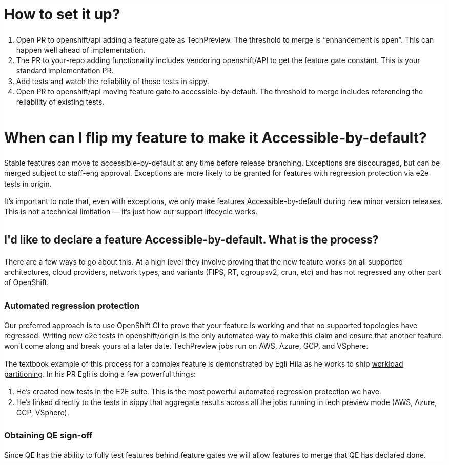 # How to set it up?
1. Open PR to openshift/api adding a feature gate as TechPreview.
The threshold to merge is “enhancement is open”.
This can happen well ahead of implementation.
2. The PR to your-repo adding functionality includes vendoring openshift/API to get the feature gate constant.
This is your standard implementation PR.
3. Add tests and watch the reliability of those tests in sippy.
4. Open PR to openshift/api moving feature gate to accessible-by-default.
The threshold to merge includes referencing the reliability of existing tests.


# When can I flip my feature to make it Accessible-by-default?
Stable features can move to accessible-by-default at any time before release branching.
Exceptions are discouraged, but can be merged subject to staff-eng approval.
Exceptions are more likely to be granted for features with regression protection via e2e tests in origin.

It’s important to note that, even with exceptions, we only make features Accessible-by-default during new minor version releases.
This is not a technical limitation — it’s just how our support lifecycle works.

##  I'd like to declare a feature Accessible-by-default.  What is the process?
There are a few ways to go about this.
At a high level they involve proving that the new feature works on all supported architectures, cloud providers,
network types, and variants (FIPS, RT, cgroupsv2, crun, etc) and has not regressed any other part of OpenShift.

### Automated regression protection
Our preferred approach is to use OpenShift CI to prove that your feature is working and that no supported topologies have regressed.
Writing new e2e tests in openshift/origin is the only automated way to make this claim and ensure that another feature won’t come along and break yours at a later date.
TechPreview jobs run on AWS, Azure, GCP, and VSphere.

The textbook example of this process for a complex feature is demonstrated by Egli Hila as he works to ship [workload partitioning](https://github.com/openshift/api/pull/1443).
In his PR Egli is doing a few powerful things:
1. He’s created new tests in the E2E suite.
This is the most powerful automated regression protection we have.
2. He’s linked directly to the tests in sippy that aggregate results across all the jobs running in tech preview mode (AWS, Azure, GCP, VSphere).

### Obtaining QE sign-off
Since QE has the ability to fully test features behind feature gates we will allow features to merge that QE has declared done.
